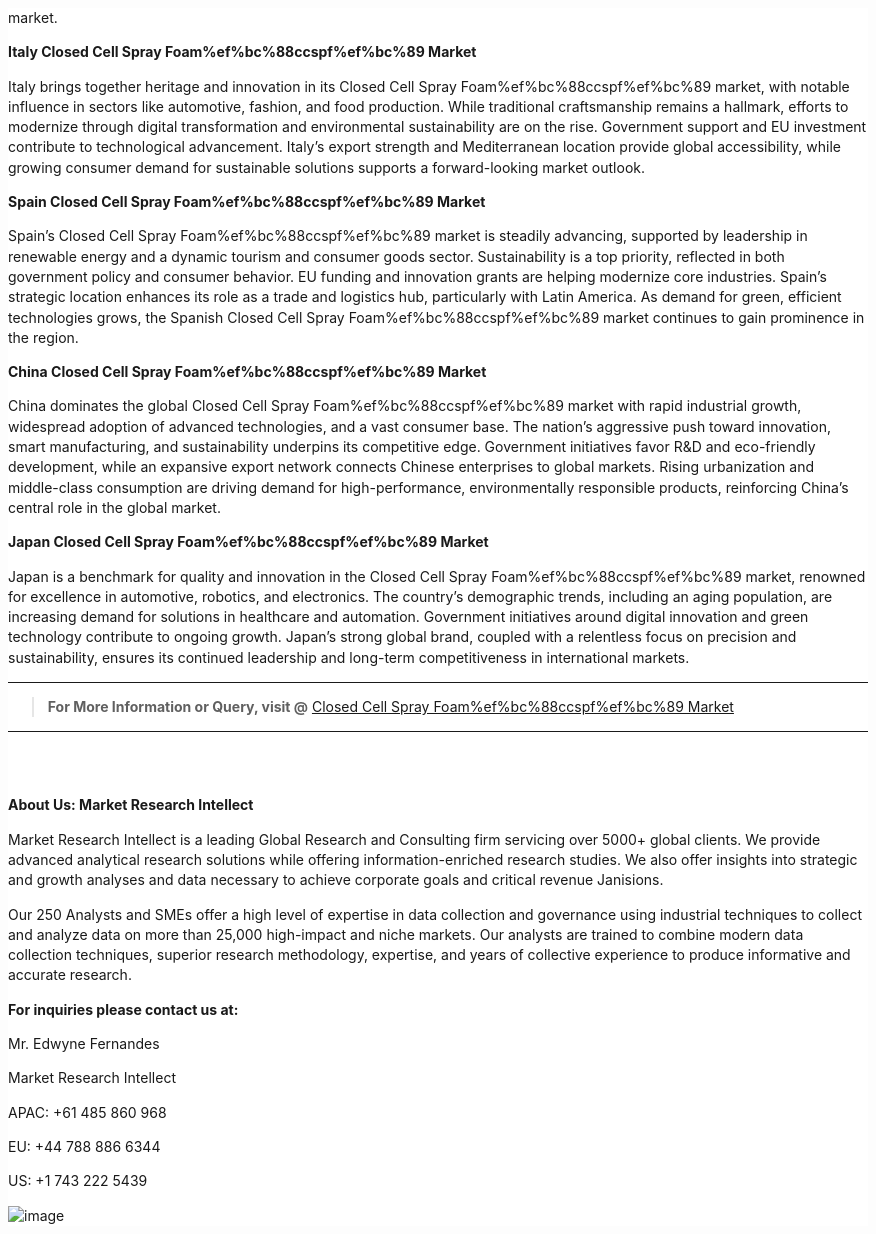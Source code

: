 market.</p><p class="" data-start="3840" data-end="4422"><strong data-start="3840" data-end="3861">Italy Closed Cell Spray Foam%ef%bc%88ccspf%ef%bc%89 Market</strong></p><p class="" data-start="3840" data-end="4422">Italy brings together heritage and innovation in its Closed Cell Spray Foam%ef%bc%88ccspf%ef%bc%89 market, with notable influence in sectors like automotive, fashion, and food production. While traditional craftsmanship remains a hallmark, efforts to modernize through digital transformation and environmental sustainability are on the rise. Government support and EU investment contribute to technological advancement. Italy&rsquo;s export strength and Mediterranean location provide global accessibility, while growing consumer demand for sustainable solutions supports a forward-looking market outlook.</p><p class="" data-start="4424" data-end="4975"><strong data-start="4424" data-end="4445">Spain Closed Cell Spray Foam%ef%bc%88ccspf%ef%bc%89 Market</strong></p><p class="" data-start="4424" data-end="4975">Spain&rsquo;s Closed Cell Spray Foam%ef%bc%88ccspf%ef%bc%89 market is steadily advancing, supported by leadership in renewable energy and a dynamic tourism and consumer goods sector. Sustainability is a top priority, reflected in both government policy and consumer behavior. EU funding and innovation grants are helping modernize core industries. Spain&rsquo;s strategic location enhances its role as a trade and logistics hub, particularly with Latin America. As demand for green, efficient technologies grows, the Spanish Closed Cell Spray Foam%ef%bc%88ccspf%ef%bc%89 market continues to gain prominence in the region.</p><p class="" data-start="4977" data-end="5589"><strong data-start="4977" data-end="4998">China Closed Cell Spray Foam%ef%bc%88ccspf%ef%bc%89 Market</strong></p><p class="" data-start="4977" data-end="5589">China dominates the global Closed Cell Spray Foam%ef%bc%88ccspf%ef%bc%89 market with rapid industrial growth, widespread adoption of advanced technologies, and a vast consumer base. The nation&rsquo;s aggressive push toward innovation, smart manufacturing, and sustainability underpins its competitive edge. Government initiatives favor R&amp;D and eco-friendly development, while an expansive export network connects Chinese enterprises to global markets. Rising urbanization and middle-class consumption are driving demand for high-performance, environmentally responsible products, reinforcing China&rsquo;s central role in the global market.</p><p class="" data-start="5591" data-end="6162"><strong data-start="5591" data-end="5612">Japan Closed Cell Spray Foam%ef%bc%88ccspf%ef%bc%89 Market</strong></p><p class="" data-start="5591" data-end="6162">Japan is a benchmark for quality and innovation in the Closed Cell Spray Foam%ef%bc%88ccspf%ef%bc%89 market, renowned for excellence in automotive, robotics, and electronics. The country&rsquo;s demographic trends, including an aging population, are increasing demand for solutions in healthcare and automation. Government initiatives around digital innovation and green technology contribute to ongoing growth. Japan&rsquo;s strong global brand, coupled with a relentless focus on precision and sustainability, ensures its continued leadership and long-term competitiveness in international markets.</p><hr /><blockquote><p><span class="font-[700]"><strong>For More Information or Query, visit&nbsp;@</strong>&nbsp;</span><span class="font-[700]"><a href="https://www.marketresearchintellect.com/product/global-closed-cell-spray-foamefbc88ccspfefbc89-market-size-forecast/?utm_source=Linkedin&utm_medium=019" target="_blank" data-tracking-control-name="article-ssr-frontend-pulse_little-text-block" data-tracking-will-navigate="" data-test-link="">Closed Cell Spray Foam%ef%bc%88ccspf%ef%bc%89 Market</a></span></p></blockquote><hr /><h3>&nbsp;</h3><p><strong><span class="font-[700]">About Us: Market Research Intellect</span></strong></p><p><span class="">Market Research Intellect is a leading Global Research and Consulting firm servicing over 5000+ global clients. We provide advanced analytical research solutions while offering information-enriched research studies.&nbsp;</span>We also offer insights into strategic and growth analyses and data necessary to achieve corporate goals and critical revenue Janisions.</p><p><span class="">Our 250 Analysts and SMEs offer a high level of expertise in data collection and governance using industrial techniques to collect and analyze data on more than 25,000 high-impact and niche markets. Our analysts are trained to combine modern data collection techniques, superior research methodology, expertise, and years of collective experience to produce informative and accurate research.</span></p><p><strong>For inquiries please contact us at:</strong></p><p>Mr. Edwyne Fernandes</p><p>Market Research Intellect</p><p>APAC: +61 485 860 968</p><p>EU: +44 788 886 6344</p><p>US: +1 743 222 5439</p>
![image](https://github.com/user-attachments/assets/1e5ef030-257d-41a2-a42c-e80f4bf544fa)
